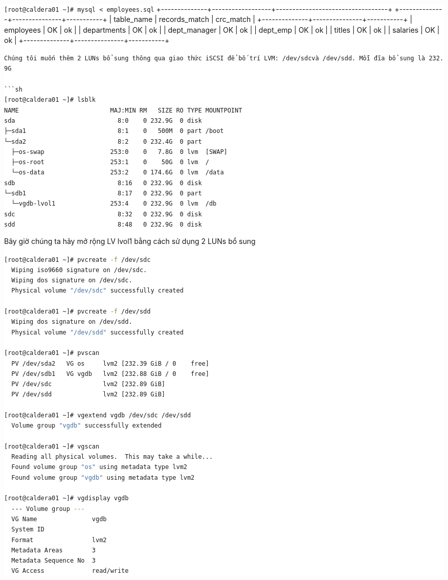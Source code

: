 ```[root@caldera01 ~]# mysql < employees.sql```
+--------------+------------------+----------------------------------+
+--------------+---------------+-----------+
| table_name   | records_match | crc_match |
+--------------+---------------+-----------+
| employees    | OK            | ok        |
| departments  | OK            | ok        |
| dept_manager | OK            | ok        |
| dept_emp     | OK            | ok        |
| titles       | OK            | ok        |
| salaries     | OK            | ok        |
+--------------+---------------+-----------+
```
Chúng tôi muốn thêm 2 LUNs bổ sung thông qua giao thức iSCSI để bố trí LVM: /dev/sdcvà /dev/sdd. Mỗi đĩa bổ sung là 232.9G

```sh
[root@caldera01 ~]# lsblk
NAME                         MAJ:MIN RM   SIZE RO TYPE MOUNTPOINT
sda                            8:0    0 232.9G  0 disk
├─sda1                         8:1    0   500M  0 part /boot
└─sda2                         8:2    0 232.4G  0 part
  ├─os-swap                  253:0    0   7.8G  0 lvm  [SWAP]
  ├─os-root                  253:1    0    50G  0 lvm  /
  └─os-data                  253:2    0 174.6G  0 lvm  /data
sdb                            8:16   0 232.9G  0 disk
└─sdb1                         8:17   0 232.9G  0 part
  └─vgdb-lvol1               253:4    0 232.9G  0 lvm  /db
sdc                            8:32   0 232.9G  0 disk
sdd                            8:48   0 232.9G  0 disk
```

Bây giờ chúng ta hãy mở rộng LV lvol1 bằng cách sử dụng 2 LUNs bổ sung

```sh
[root@caldera01 ~]# pvcreate -f /dev/sdc
  Wiping iso9660 signature on /dev/sdc.
  Wiping dos signature on /dev/sdc.
  Physical volume "/dev/sdc" successfully created

[root@caldera01 ~]# pvcreate -f /dev/sdd
  Wiping dos signature on /dev/sdd.
  Physical volume "/dev/sdd" successfully created

[root@caldera01 ~]# pvscan
  PV /dev/sda2   VG os     lvm2 [232.39 GiB / 0    free]
  PV /dev/sdb1   VG vgdb   lvm2 [232.88 GiB / 0    free]
  PV /dev/sdc              lvm2 [232.89 GiB]
  PV /dev/sdd              lvm2 [232.89 GiB]

[root@caldera01 ~]# vgextend vgdb /dev/sdc /dev/sdd
  Volume group "vgdb" successfully extended

[root@caldera01 ~]# vgscan
  Reading all physical volumes.  This may take a while...
  Found volume group "os" using metadata type lvm2
  Found volume group "vgdb" using metadata type lvm2

[root@caldera01 ~]# vgdisplay vgdb
  --- Volume group ---
  VG Name               vgdb
  System ID
  Format                lvm2
  Metadata Areas        3
  Metadata Sequence No  3
  VG Access             read/write
```